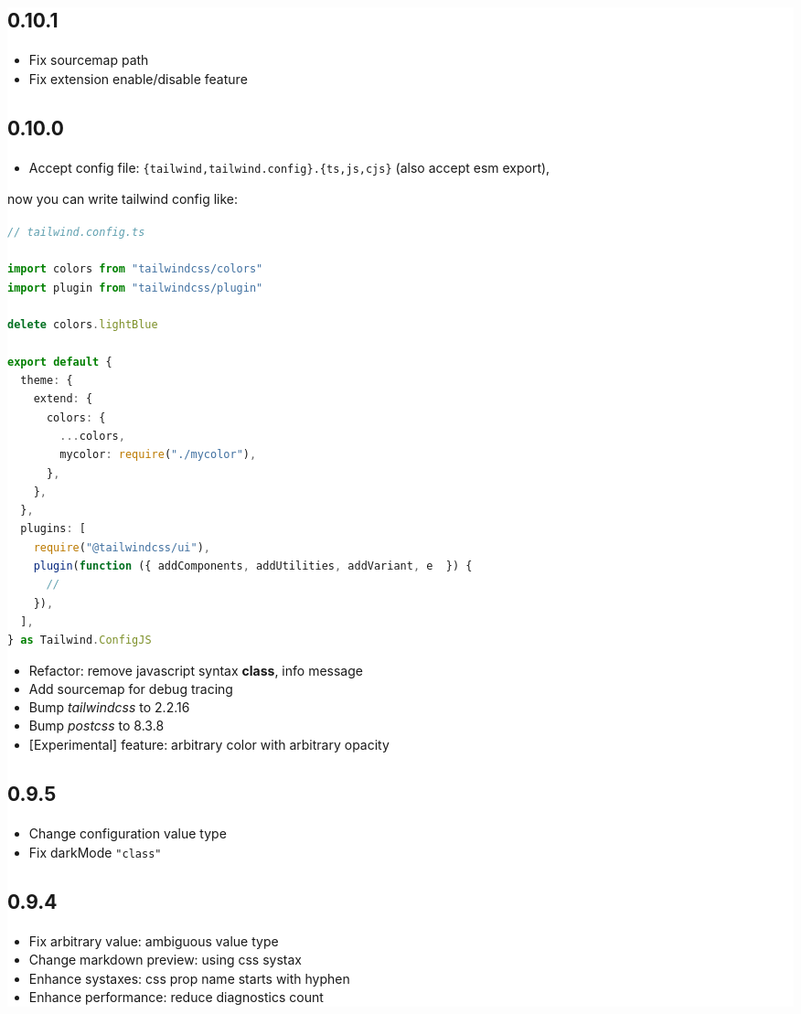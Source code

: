 ## 0.10.1

- Fix sourcemap path
- Fix extension enable/disable feature

## 0.10.0

- Accept config file: `{tailwind,tailwind.config}.{ts,js,cjs}` (also accept esm export),

now you can write tailwind config like:

```ts
// tailwind.config.ts

import colors from "tailwindcss/colors"
import plugin from "tailwindcss/plugin"

delete colors.lightBlue

export default {
  theme: {
    extend: {
      colors: {
        ...colors,
        mycolor: require("./mycolor"),
      },
    },
  },
  plugins: [
    require("@tailwindcss/ui"),
    plugin(function ({ addComponents, addUtilities, addVariant, e  }) {
      //
    }),
  ],
} as Tailwind.ConfigJS
```

- Refactor: remove javascript syntax **class**, info message
- Add sourcemap for debug tracing
- Bump *tailwindcss* to 2.2.16
- Bump *postcss* to 8.3.8
- \[Experimental\] feature: arbitrary color with arbitrary opacity

## 0.9.5

- Change configuration value type
- Fix darkMode `"class"`

## 0.9.4

- Fix arbitrary value: ambiguous value type
- Change markdown preview: using css systax
- Enhance systaxes: css prop name starts with hyphen
- Enhance performance: reduce diagnostics count
